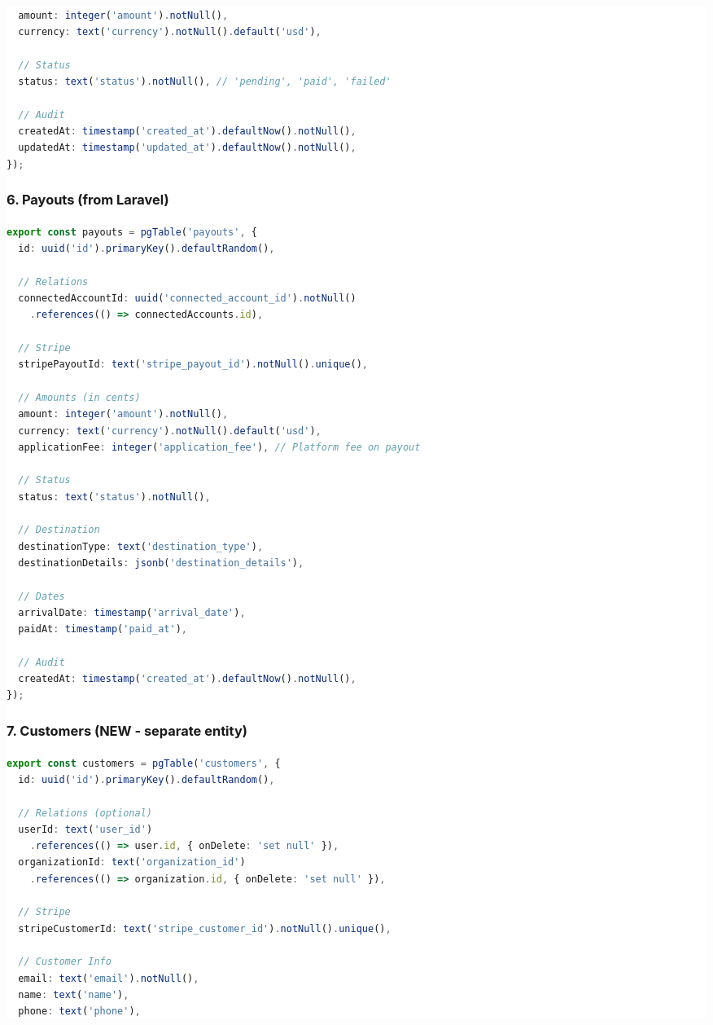 ```typescript
  amount: integer('amount').notNull(),
  currency: text('currency').notNull().default('usd'),
  
  // Status
  status: text('status').notNull(), // 'pending', 'paid', 'failed'
  
  // Audit
  createdAt: timestamp('created_at').defaultNow().notNull(),
  updatedAt: timestamp('updated_at').defaultNow().notNull(),
});
```

### 6. Payouts (from Laravel)
```typescript
export const payouts = pgTable('payouts', {
  id: uuid('id').primaryKey().defaultRandom(),
  
  // Relations
  connectedAccountId: uuid('connected_account_id').notNull()
    .references(() => connectedAccounts.id),
  
  // Stripe
  stripePayoutId: text('stripe_payout_id').notNull().unique(),
  
  // Amounts (in cents)
  amount: integer('amount').notNull(),
  currency: text('currency').notNull().default('usd'),
  applicationFee: integer('application_fee'), // Platform fee on payout
  
  // Status
  status: text('status').notNull(),
  
  // Destination
  destinationType: text('destination_type'),
  destinationDetails: jsonb('destination_details'),
  
  // Dates
  arrivalDate: timestamp('arrival_date'),
  paidAt: timestamp('paid_at'),
  
  // Audit
  createdAt: timestamp('created_at').defaultNow().notNull(),
});
```

### 7. Customers (NEW - separate entity)
```typescript
export const customers = pgTable('customers', {
  id: uuid('id').primaryKey().defaultRandom(),
  
  // Relations (optional)
  userId: text('user_id')
    .references(() => user.id, { onDelete: 'set null' }),
  organizationId: text('organization_id')
    .references(() => organization.id, { onDelete: 'set null' }),
  
  // Stripe
  stripeCustomerId: text('stripe_customer_id').notNull().unique(),
  
  // Customer Info
  email: text('email').notNull(),
  name: text('name'),
  phone: text('phone'),
```